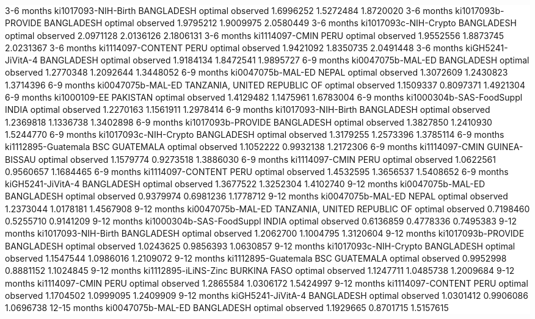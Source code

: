 3-6 months     ki1017093-NIH-Birth        BANGLADESH                     optimal              observed          1.6996252    1.5272484   1.8720020
3-6 months     ki1017093b-PROVIDE         BANGLADESH                     optimal              observed          1.9795212    1.9009975   2.0580449
3-6 months     ki1017093c-NIH-Crypto      BANGLADESH                     optimal              observed          2.0971128    2.0136126   2.1806131
3-6 months     ki1114097-CMIN             PERU                           optimal              observed          1.9552556    1.8873745   2.0231367
3-6 months     ki1114097-CONTENT          PERU                           optimal              observed          1.9421092    1.8350735   2.0491448
3-6 months     kiGH5241-JiVitA-4          BANGLADESH                     optimal              observed          1.9184134    1.8472541   1.9895727
6-9 months     ki0047075b-MAL-ED          BANGLADESH                     optimal              observed          1.2770348    1.2092644   1.3448052
6-9 months     ki0047075b-MAL-ED          NEPAL                          optimal              observed          1.3072609    1.2430823   1.3714396
6-9 months     ki0047075b-MAL-ED          TANZANIA, UNITED REPUBLIC OF   optimal              observed          1.1509337    0.8097371   1.4921304
6-9 months     ki1000109-EE               PAKISTAN                       optimal              observed          1.4129482    1.1475961   1.6783004
6-9 months     ki1000304b-SAS-FoodSuppl   INDIA                          optimal              observed          1.2270163    1.1561911   1.2978414
6-9 months     ki1017093-NIH-Birth        BANGLADESH                     optimal              observed          1.2369818    1.1336738   1.3402898
6-9 months     ki1017093b-PROVIDE         BANGLADESH                     optimal              observed          1.3827850    1.2410930   1.5244770
6-9 months     ki1017093c-NIH-Crypto      BANGLADESH                     optimal              observed          1.3179255    1.2573396   1.3785114
6-9 months     ki1112895-Guatemala BSC    GUATEMALA                      optimal              observed          1.1052222    0.9932138   1.2172306
6-9 months     ki1114097-CMIN             GUINEA-BISSAU                  optimal              observed          1.1579774    0.9273518   1.3886030
6-9 months     ki1114097-CMIN             PERU                           optimal              observed          1.0622561    0.9560657   1.1684465
6-9 months     ki1114097-CONTENT          PERU                           optimal              observed          1.4532595    1.3656537   1.5408652
6-9 months     kiGH5241-JiVitA-4          BANGLADESH                     optimal              observed          1.3677522    1.3252304   1.4102740
9-12 months    ki0047075b-MAL-ED          BANGLADESH                     optimal              observed          0.9379974    0.6981236   1.1778712
9-12 months    ki0047075b-MAL-ED          NEPAL                          optimal              observed          1.2373044    1.0178181   1.4567908
9-12 months    ki0047075b-MAL-ED          TANZANIA, UNITED REPUBLIC OF   optimal              observed          0.7198460    0.5255710   0.9141209
9-12 months    ki1000304b-SAS-FoodSuppl   INDIA                          optimal              observed          0.6136859    0.4778336   0.7495383
9-12 months    ki1017093-NIH-Birth        BANGLADESH                     optimal              observed          1.2062700    1.1004795   1.3120604
9-12 months    ki1017093b-PROVIDE         BANGLADESH                     optimal              observed          1.0243625    0.9856393   1.0630857
9-12 months    ki1017093c-NIH-Crypto      BANGLADESH                     optimal              observed          1.1547544    1.0986016   1.2109072
9-12 months    ki1112895-Guatemala BSC    GUATEMALA                      optimal              observed          0.9952998    0.8881152   1.1024845
9-12 months    ki1112895-iLiNS-Zinc       BURKINA FASO                   optimal              observed          1.1247711    1.0485738   1.2009684
9-12 months    ki1114097-CMIN             PERU                           optimal              observed          1.2865584    1.0306172   1.5424997
9-12 months    ki1114097-CONTENT          PERU                           optimal              observed          1.1704502    1.0999095   1.2409909
9-12 months    kiGH5241-JiVitA-4          BANGLADESH                     optimal              observed          1.0301412    0.9906086   1.0696738
12-15 months   ki0047075b-MAL-ED          BANGLADESH                     optimal              observed          1.1929665    0.8701715   1.5157615